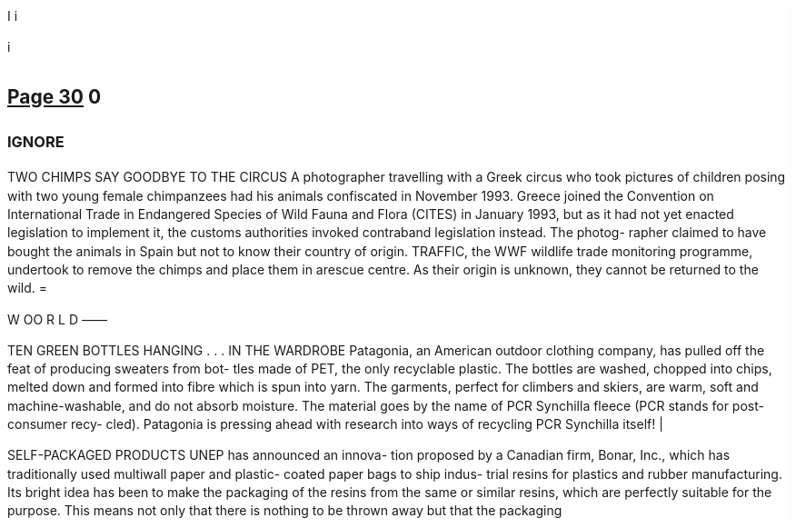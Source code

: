 I 
i
 
i 
  
  
  
 

## [Page 30](096934engo.pdf#page=30) 0

### IGNORE

  
TWO CHIMPS 
SAY GOODBYE TO THE CIRCUS 
A photographer travelling with a Greek circus who took 
pictures of children posing with two young female 
chimpanzees had his animals confiscated in November 
1993. Greece joined the Convention on International 
Trade in Endangered Species of Wild Fauna and Flora 
(CITES) in January 1993, but as it had not yet enacted 
legislation to implement it, the customs authorities 
invoked contraband legislation instead. The photog- 
rapher claimed to have bought the animals in Spain but 
not to know their country of origin. TRAFFIC, the WWF 
wildlife trade monitoring programme, undertook to 
remove the chimps and place them in arescue centre. 
As their origin is unknown, they cannot be returned to 
the wild. = 
  
W OO R L D —— 
 
TEN GREEN BOTTLES 
HANGING . . . IN THE 
WARDROBE 
Patagonia, an American outdoor 
clothing company, has pulled off the 
feat of producing sweaters from bot- 
tles made of PET, the only recyclable 
plastic. The bottles are washed, 
chopped into chips, melted down 
and formed into fibre which is spun 
into yarn. The garments, perfect for 
climbers and skiers, are warm, soft 
and machine-washable, and do not 
absorb moisture. The material goes 
by the name of PCR Synchilla fleece 
(PCR stands for post-consumer recy- 
cled). Patagonia is pressing ahead 
with research into ways of recycling 
PCR Synchilla itself! | 
  
SELF-PACKAGED PRODUCTS 
UNEP has announced an innova- 
tion proposed by a Canadian firm, 
Bonar, Inc., which has traditionally 
used multiwall paper and plastic- 
coated paper bags to ship indus- 
trial resins for plastics and rubber 
manufacturing. Its bright idea has 
been to make the packaging of the 
resins from the same or similar 
resins, which are perfectly suitable 
for the purpose. This means not 
only that there is nothing to be 
thrown away but that the packaging 